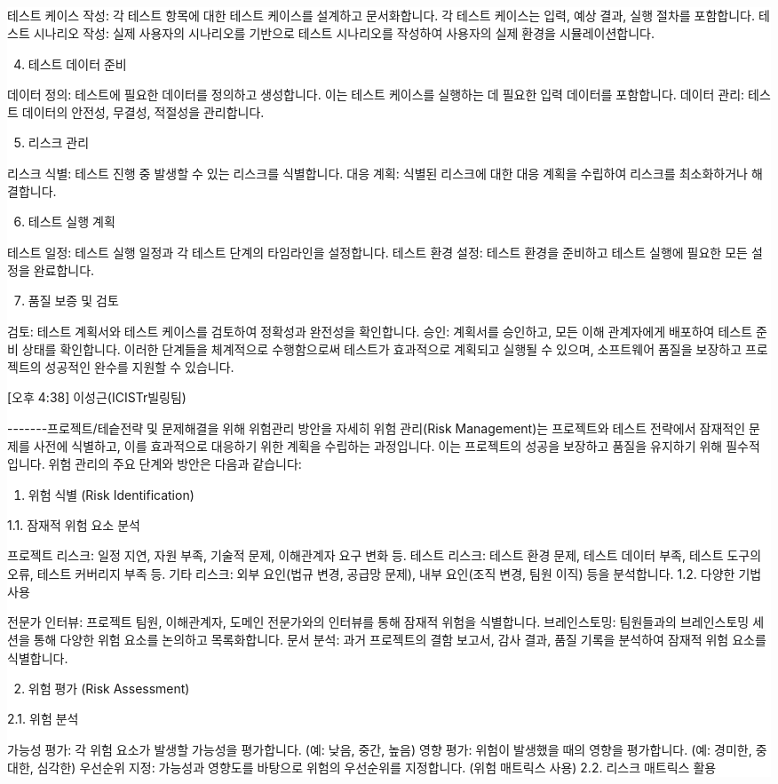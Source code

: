  테스트 케이스 작성: 각 테스트 항목에 대한 테스트 케이스를 설계하고 문서화합니다. 각 테스트 케이스는 입력, 예상 결과, 실행 절차를 포함합니다.
  테스트 시나리오 작성: 실제 사용자의 시나리오를 기반으로 테스트 시나리오를 작성하여 사용자의 실제 환경을 시뮬레이션합니다.

  4. 테스트 데이터 준비

   

  데이터 정의: 테스트에 필요한 데이터를 정의하고 생성합니다. 이는 테스트 케이스를 실행하는 데 필요한 입력 데이터를 포함합니다.
  데이터 관리: 테스트 데이터의 안전성, 무결성, 적절성을 관리합니다.

  5. 리스크 관리

   

  리스크 식별: 테스트 진행 중 발생할 수 있는 리스크를 식별합니다.
  대응 계획: 식별된 리스크에 대한 대응 계획을 수립하여 리스크를 최소화하거나 해결합니다.

  6. 테스트 실행 계획

   

  테스트 일정: 테스트 실행 일정과 각 테스트 단계의 타임라인을 설정합니다.
  테스트 환경 설정: 테스트 환경을 준비하고 테스트 실행에 필요한 모든 설정을 완료합니다.

  7. 품질 보증 및 검토

   

  검토: 테스트 계획서와 테스트 케이스를 검토하여 정확성과 완전성을 확인합니다.
  승인: 계획서를 승인하고, 모든 이해 관계자에게 배포하여 테스트 준비 상태를 확인합니다.
  이러한 단계들을 체계적으로 수행함으로써 테스트가 효과적으로 계획되고 실행될 수 있으며, 소프트웨어 품질을 보장하고 프로젝트의 성공적인 완수를 지원할 수 있습니다.

[오후 4:38] 이성근(ICISTr빌링팀)


 -------프로젝트/테슽전략 및 문제해결을 위해 위험관리 방안을 자세히
 위험 관리(Risk Management)는 프로젝트와 테스트 전략에서 잠재적인 문제를 사전에 식별하고, 이를 효과적으로 대응하기 위한 계획을 수립하는 과정입니다. 이는 프로젝트의 성공을 보장하고 품질을 유지하기 위해 필수적입니다. 위험 관리의 주요 단계와 방안은 다음과 같습니다:

 

1. 위험 식별 (Risk Identification)

 1.1. 잠재적 위험 요소 분석

 

프로젝트 리스크: 일정 지연, 자원 부족, 기술적 문제, 이해관계자 요구 변화 등.
 테스트 리스크: 테스트 환경 문제, 테스트 데이터 부족, 테스트 도구의 오류, 테스트 커버리지 부족 등.
 기타 리스크: 외부 요인(법규 변경, 공급망 문제), 내부 요인(조직 변경, 팀원 이직) 등을 분석합니다.
 1.2. 다양한 기법 사용

 

전문가 인터뷰: 프로젝트 팀원, 이해관계자, 도메인 전문가와의 인터뷰를 통해 잠재적 위험을 식별합니다.
 브레인스토밍: 팀원들과의 브레인스토밍 세션을 통해 다양한 위험 요소를 논의하고 목록화합니다.
 문서 분석: 과거 프로젝트의 결함 보고서, 감사 결과, 품질 기록을 분석하여 잠재적 위험 요소를 식별합니다.

2. 위험 평가 (Risk Assessment)

 2.1. 위험 분석

 

가능성 평가: 각 위험 요소가 발생할 가능성을 평가합니다. (예: 낮음, 중간, 높음)
 영향 평가: 위험이 발생했을 때의 영향을 평가합니다. (예: 경미한, 중대한, 심각한)
 우선순위 지정: 가능성과 영향도를 바탕으로 위험의 우선순위를 지정합니다. (위험 매트릭스 사용)
 2.2. 리스크 매트릭스 활용
